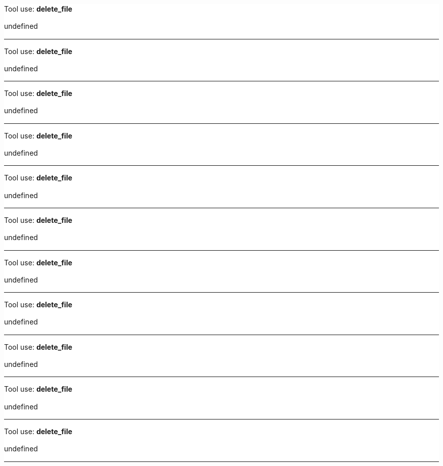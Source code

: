 Tool use: **delete_file**

undefined

---

Tool use: **delete_file**

undefined

---

Tool use: **delete_file**

undefined

---

Tool use: **delete_file**

undefined

---

Tool use: **delete_file**

undefined

---

Tool use: **delete_file**

undefined

---

Tool use: **delete_file**

undefined

---

Tool use: **delete_file**

undefined

---

Tool use: **delete_file**

undefined

---

Tool use: **delete_file**

undefined

---

Tool use: **delete_file**

undefined

---